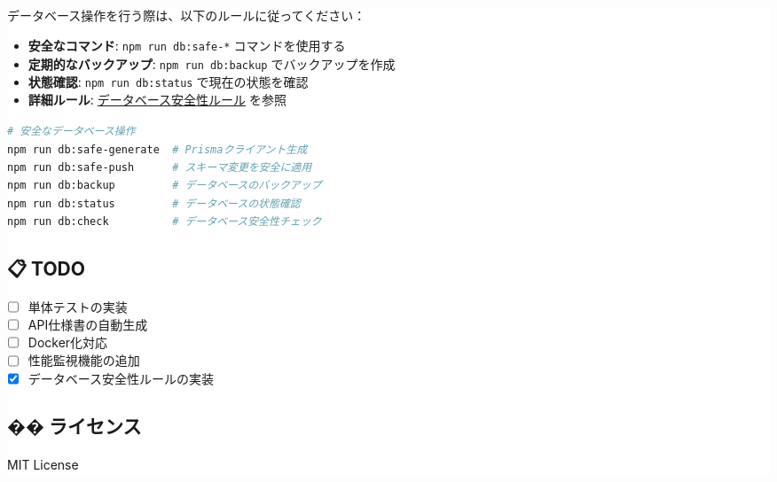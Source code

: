 データベース操作を行う際は、以下のルールに従ってください：

- **安全なコマンド**: `npm run db:safe-*` コマンドを使用する
- **定期的なバックアップ**: `npm run db:backup` でバックアップを作成
- **状態確認**: `npm run db:status` で現在の状態を確認
- **詳細ルール**: [データベース安全性ルール](docs/database/DATABASE_SAFETY_RULES.md) を参照

```bash
# 安全なデータベース操作
npm run db:safe-generate  # Prismaクライアント生成
npm run db:safe-push      # スキーマ変更を安全に適用
npm run db:backup         # データベースのバックアップ
npm run db:status         # データベースの状態確認
npm run db:check          # データベース安全性チェック
```

## 📋 TODO

- [ ] 単体テストの実装
- [ ] API仕様書の自動生成
- [ ] Docker化対応
- [ ] 性能監視機能の追加
- [x] データベース安全性ルールの実装

## �� ライセンス

MIT License 